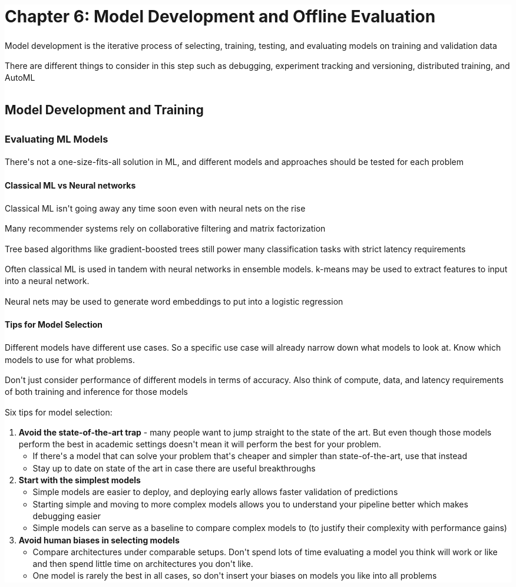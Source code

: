 # Chapter 6: Model Development and Offline Evaluation

Model development is the iterative process of selecting, training, testing, and evaluating models on training and validation data

There are different things to consider in this step such as debugging, experiment tracking and versioning, distributed training, and AutoML

## Model Development and Training

### Evaluating ML Models

There's not a one-size-fits-all solution in ML, and different models and approaches should be tested for each problem

#### Classical ML vs Neural networks

Classical ML isn't going away any time soon even with neural nets on the rise

Many recommender systems rely on collaborative filtering and matrix factorization

Tree based algorithms like gradient-boosted trees still power many classification tasks with strict latency requirements

Often classical ML is used in tandem with neural networks in ensemble models. k-means may be used to extract features to input into a neural network.

Neural nets may be used to generate word embeddings to put into a logistic regression

#### Tips for Model Selection

Different models have different use cases. So a specific use case will already narrow down what models to look at. Know which models to use for what problems.

Don't just consider performance of different models in terms of accuracy. Also think of compute, data, and latency requirements of both training and inference for those models

Six tips for model selection:

1. **Avoid the state-of-the-art trap** - many people want to jump straight to the state of the art. But even though those models perform the best in academic settings doesn't mean it will perform the best for your problem.
    - If there's a model that can solve your problem that's cheaper and simpler than state-of-the-art, use that instead
    - Stay up to date on state of the art in case there are useful breakthroughs
2. **Start with the simplest models**
    - Simple models are easier to deploy, and deploying early allows faster validation of predictions
    - Starting simple and moving to more complex models allows you to understand your pipeline better which makes debugging easier
    - Simple models can serve as a baseline to compare complex models to (to justify their complexity with performance gains)
3. **Avoid human biases in selecting models**
    - Compare architectures under comparable setups. Don't spend lots of time evaluating a model you think will work or like and then spend little time on architectures you don't like.
    - One model is rarely the best in all cases, so don't insert your biases on models you like into all problems
